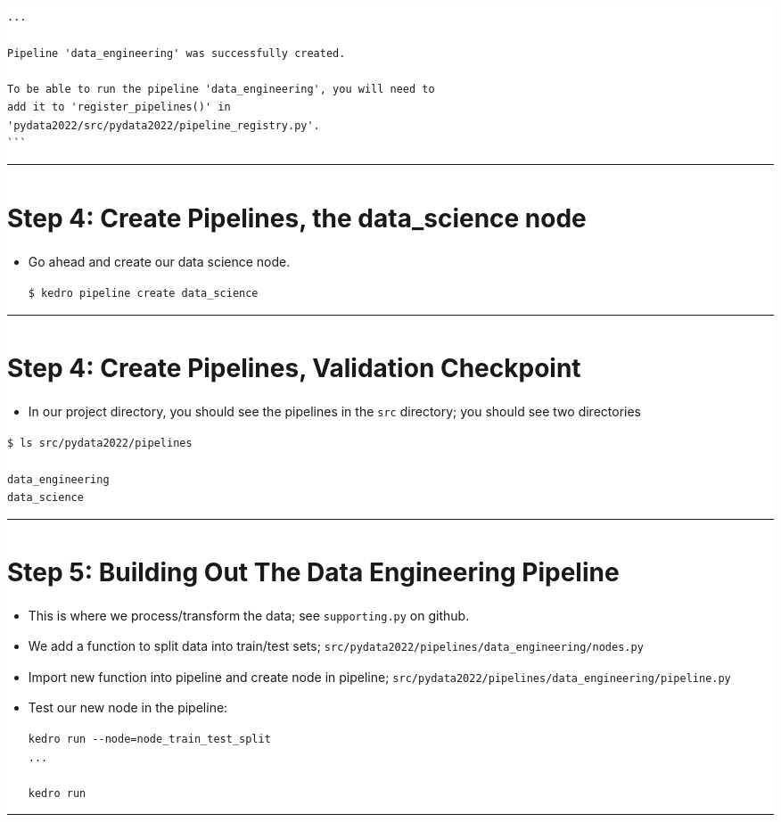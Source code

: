     ...

    Pipeline 'data_engineering' was successfully created.

    To be able to run the pipeline 'data_engineering', you will need to 
    add it to 'register_pipelines()' in 
    'pydata2022/src/pydata2022/pipeline_registry.py'.
    ```

---

# Step 4: Create Pipelines, the data_science node

- Go ahead and create our data science node.

    ```
    $ kedro pipeline create data_science
    ```

---

# Step 4: Create Pipelines, Validation Checkpoint

- In our project directory, you should see the pipelines in the ```src``` directory; you should see two directories

```
$ ls src/pydata2022/pipelines

data_engineering	
data_science
```
----

# Step 5: Building Out The Data Engineering Pipeline

- This is where we process/transform the data; see ``supporting.py`` on github.

- We add a function to split data into train/test sets; ```src/pydata2022/pipelines/data_engineering/nodes.py```

- Import new function into pipeline and create node in pipeline;  ```src/pydata2022/pipelines/data_engineering/pipeline.py```

- Test our new node in the pipeline:
    ```
    kedro run --node=node_train_test_split
    ...

    kedro run
    ```



---
